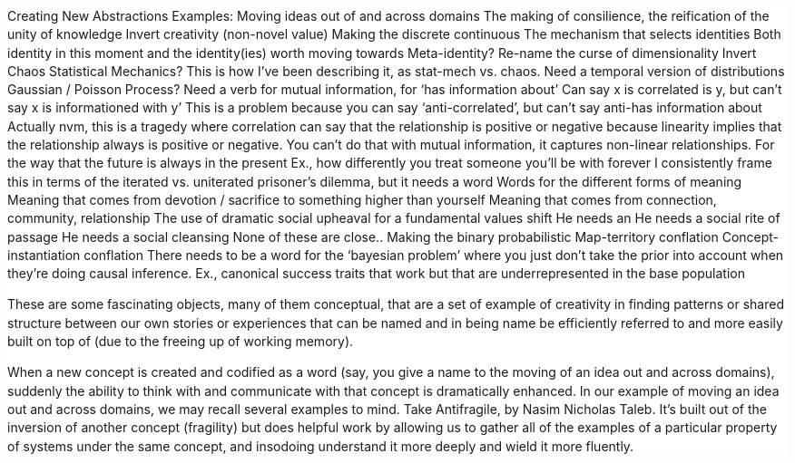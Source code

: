 Creating New Abstractions
Examples:
Moving ideas out of and across domains
The making of consilience, the reification of the unity of knowledge
Invert creativity (non-novel value)
Making the discrete continuous
The mechanism that selects identities
Both identity in this moment and the identity(ies) worth moving towards
Meta-identity?
Re-name the curse of dimensionality
Invert Chaos
Statistical Mechanics? This is how I’ve been describing it, as stat-mech vs. chaos.
Need a temporal version of distributions
Gaussian / Poisson Process?
Need a verb for mutual information, for ‘has information about’
Can say x is correlated is y, but can’t say x is informationed with y’
This is a problem because you can say ‘anti-correlated’, but can’t say anti-has information about
Actually nvm, this is a tragedy where correlation can say that the relationship is positive or negative because linearity implies that the relationship always is positive or negative. You can’t do that with mutual information, it captures non-linear relationships.
For the way that the future is always in the present
Ex., how differently you treat someone you’ll be with forever
I consistently frame this in terms of the iterated vs. uniterated prisoner’s dilemma, but it needs a word
Words for the different forms of meaning
Meaning that comes from devotion / sacrifice to something higher than yourself
Meaning that comes from connection, community, relationship
The use of dramatic social upheaval for a fundamental values shift
He needs an <insert word>
He needs a social rite of passage
He needs a social cleansing
None of these are close..
Making the binary probabilistic
Map-territory conflation
Concept-instantiation conflation
There needs to be a word for the ‘bayesian problem’ where you just don’t take the prior into account when they’re doing causal inference.
Ex., canonical success traits that work but that are underrepresented in the base population

These are some fascinating objects, many of them conceptual, that are a set of example of creativity in finding patterns or shared structure between our own stories or experiences that can be named and in being name be efficiently referred to and more easily built on top of (due to the freeing up of working memory).

When a new concept is created and codified as a word (say, you give a name to the moving of an idea out and across domains), suddenly the ability to think with and communicate with that concept is dramatically enhanced. In our example of moving an idea out and across domains, we may recall several examples to mind. Take Antifragile, by Nasim Nicholas Taleb. It’s built out of the inversion of another concept (fragility) but does helpful work by allowing us to gather all of the examples of a particular property of systems under the same concept, and insodoing understand it more deeply and wield it more fluently.
